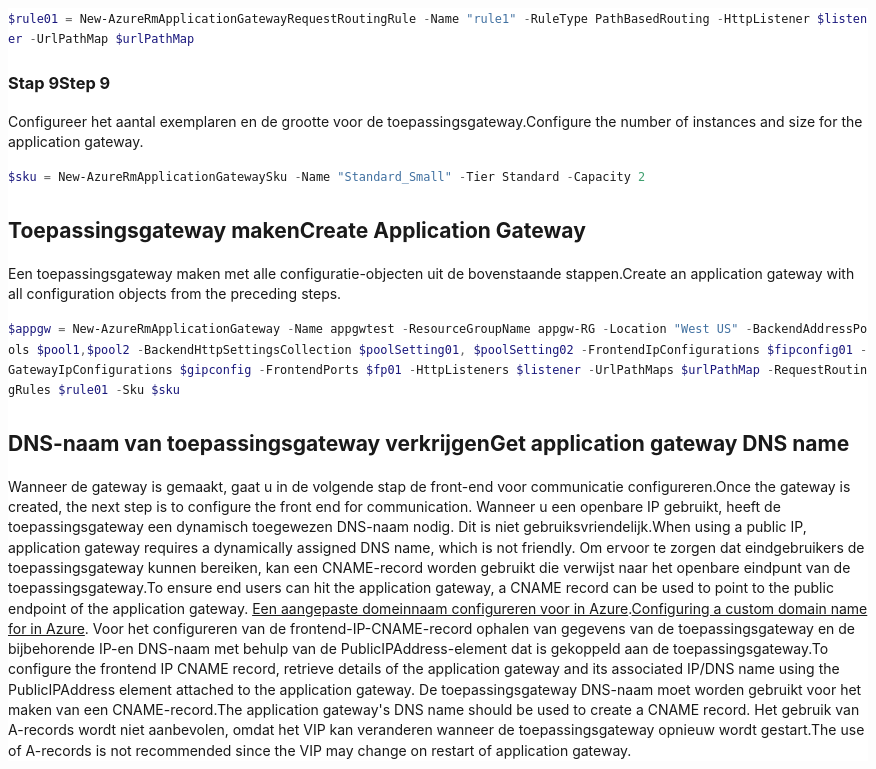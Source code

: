 ```powershell
$rule01 = New-AzureRmApplicationGatewayRequestRoutingRule -Name "rule1" -RuleType PathBasedRouting -HttpListener $listener -UrlPathMap $urlPathMap
```

### <a name="step-9"></a><span data-ttu-id="dce3e-234">Stap 9</span><span class="sxs-lookup"><span data-stu-id="dce3e-234">Step 9</span></span>

<span data-ttu-id="dce3e-235">Configureer het aantal exemplaren en de grootte voor de toepassingsgateway.</span><span class="sxs-lookup"><span data-stu-id="dce3e-235">Configure the number of instances and size for the application gateway.</span></span>

```powershell
$sku = New-AzureRmApplicationGatewaySku -Name "Standard_Small" -Tier Standard -Capacity 2
```

## <a name="create-application-gateway"></a><span data-ttu-id="dce3e-236">Toepassingsgateway maken</span><span class="sxs-lookup"><span data-stu-id="dce3e-236">Create Application Gateway</span></span>

<span data-ttu-id="dce3e-237">Een toepassingsgateway maken met alle configuratie-objecten uit de bovenstaande stappen.</span><span class="sxs-lookup"><span data-stu-id="dce3e-237">Create an application gateway with all configuration objects from the preceding steps.</span></span>

```powershell
$appgw = New-AzureRmApplicationGateway -Name appgwtest -ResourceGroupName appgw-RG -Location "West US" -BackendAddressPools $pool1,$pool2 -BackendHttpSettingsCollection $poolSetting01, $poolSetting02 -FrontendIpConfigurations $fipconfig01 -GatewayIpConfigurations $gipconfig -FrontendPorts $fp01 -HttpListeners $listener -UrlPathMaps $urlPathMap -RequestRoutingRules $rule01 -Sku $sku
```

## <a name="get-application-gateway-dns-name"></a><span data-ttu-id="dce3e-238">DNS-naam van toepassingsgateway verkrijgen</span><span class="sxs-lookup"><span data-stu-id="dce3e-238">Get application gateway DNS name</span></span>

<span data-ttu-id="dce3e-239">Wanneer de gateway is gemaakt, gaat u in de volgende stap de front-end voor communicatie configureren.</span><span class="sxs-lookup"><span data-stu-id="dce3e-239">Once the gateway is created, the next step is to configure the front end for communication.</span></span> <span data-ttu-id="dce3e-240">Wanneer u een openbare IP gebruikt, heeft de toepassingsgateway een dynamisch toegewezen DNS-naam nodig. Dit is niet gebruiksvriendelijk.</span><span class="sxs-lookup"><span data-stu-id="dce3e-240">When using a public IP, application gateway requires a dynamically assigned DNS name, which is not friendly.</span></span> <span data-ttu-id="dce3e-241">Om ervoor te zorgen dat eindgebruikers de toepassingsgateway kunnen bereiken, kan een CNAME-record worden gebruikt die verwijst naar het openbare eindpunt van de toepassingsgateway.</span><span class="sxs-lookup"><span data-stu-id="dce3e-241">To ensure end users can hit the application gateway, a CNAME record can be used to point to the public endpoint of the application gateway.</span></span> <span data-ttu-id="dce3e-242">[Een aangepaste domeinnaam configureren voor in Azure](../cloud-services/cloud-services-custom-domain-name-portal.md).</span><span class="sxs-lookup"><span data-stu-id="dce3e-242">[Configuring a custom domain name for in Azure](../cloud-services/cloud-services-custom-domain-name-portal.md).</span></span> <span data-ttu-id="dce3e-243">Voor het configureren van de frontend-IP-CNAME-record ophalen van gegevens van de toepassingsgateway en de bijbehorende IP-en DNS-naam met behulp van de PublicIPAddress-element dat is gekoppeld aan de toepassingsgateway.</span><span class="sxs-lookup"><span data-stu-id="dce3e-243">To configure the frontend IP CNAME record, retrieve details of the application gateway and its associated IP/DNS name using the PublicIPAddress element attached to the application gateway.</span></span> <span data-ttu-id="dce3e-244">De toepassingsgateway DNS-naam moet worden gebruikt voor het maken van een CNAME-record.</span><span class="sxs-lookup"><span data-stu-id="dce3e-244">The application gateway's DNS name should be used to create a CNAME record.</span></span> <span data-ttu-id="dce3e-245">Het gebruik van A-records wordt niet aanbevolen, omdat het VIP kan veranderen wanneer de toepassingsgateway opnieuw wordt gestart.</span><span class="sxs-lookup"><span data-stu-id="dce3e-245">The use of A-records is not recommended since the VIP may change on restart of application gateway.</span></span>
